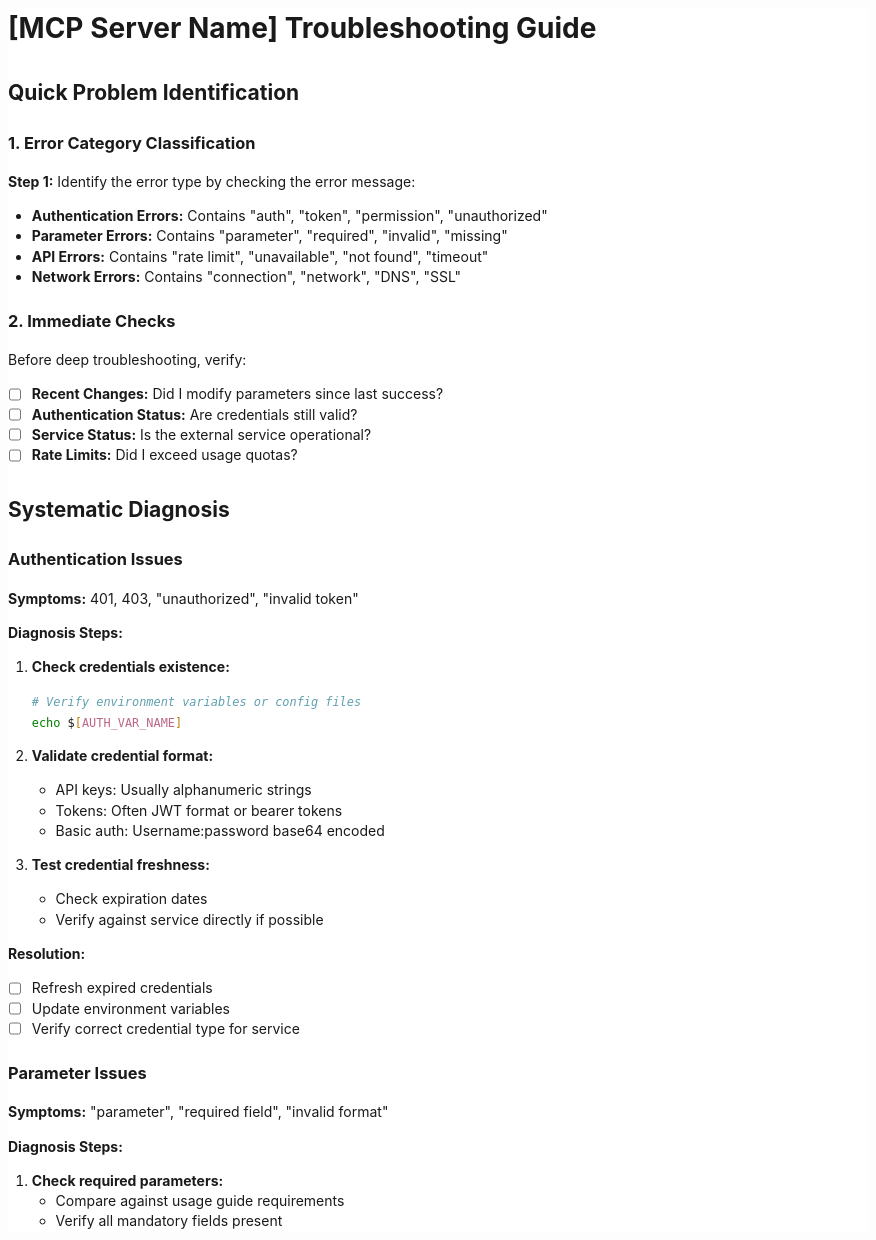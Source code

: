 # [MCP Server Name] Troubleshooting Guide

## Quick Problem Identification

### 1. Error Category Classification
**Step 1:** Identify the error type by checking the error message:

- **Authentication Errors:** Contains "auth", "token", "permission", "unauthorized"
- **Parameter Errors:** Contains "parameter", "required", "invalid", "missing"
- **API Errors:** Contains "rate limit", "unavailable", "not found", "timeout"
- **Network Errors:** Contains "connection", "network", "DNS", "SSL"

### 2. Immediate Checks
Before deep troubleshooting, verify:
- [ ] **Recent Changes:** Did I modify parameters since last success?
- [ ] **Authentication Status:** Are credentials still valid?
- [ ] **Service Status:** Is the external service operational?
- [ ] **Rate Limits:** Did I exceed usage quotas?

## Systematic Diagnosis

### Authentication Issues
**Symptoms:** 401, 403, "unauthorized", "invalid token"

**Diagnosis Steps:**
1. **Check credentials existence:**
   ```bash
   # Verify environment variables or config files
   echo $[AUTH_VAR_NAME]
   ```

2. **Validate credential format:**
   - API keys: Usually alphanumeric strings
   - Tokens: Often JWT format or bearer tokens
   - Basic auth: Username:password base64 encoded

3. **Test credential freshness:**
   - Check expiration dates
   - Verify against service directly if possible

**Resolution:**
- [ ] Refresh expired credentials
- [ ] Update environment variables
- [ ] Verify correct credential type for service

### Parameter Issues  
**Symptoms:** "parameter", "required field", "invalid format"

**Diagnosis Steps:**
1. **Check required parameters:**
   - Compare against usage guide requirements
   - Verify all mandatory fields present
